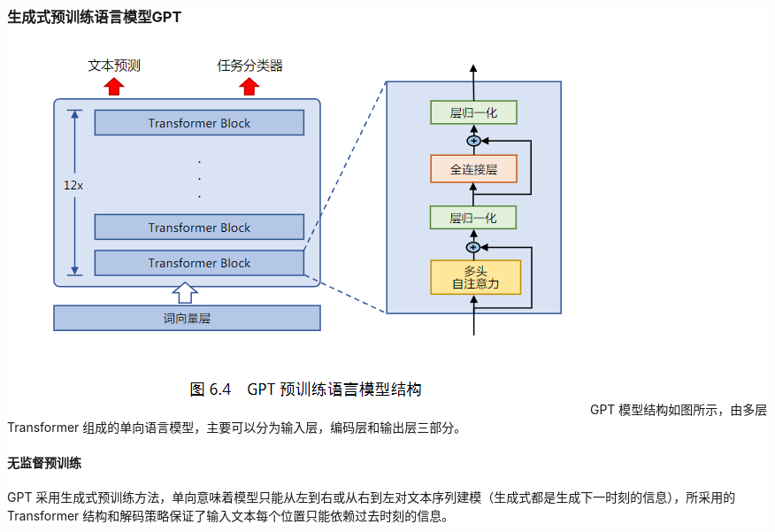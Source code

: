 ### 生成式预训练语言模型GPT
![Alt text](images/image-51.png)
GPT 模型结构如图所示，由多层Transformer 组成的单向语言模型，主要可以分为输入层，编码层和输出层三部分。


#### 无监督预训练
GPT 采用生成式预训练方法，单向意味着模型只能从左到右或从右到左对文本序列建模（生成式都是生成下一时刻的信息），所采用的Transformer 结构和解码策略保证了输入文本每个位置只能依赖过去时刻的信息。
